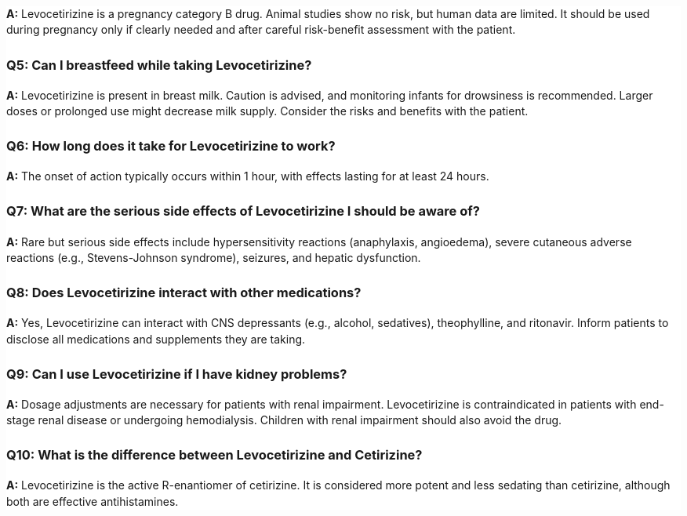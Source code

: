 **A:**  Levocetirizine is a pregnancy category B drug. Animal studies show no risk, but human data are limited. It should be used during pregnancy only if clearly needed and after careful risk-benefit assessment with the patient.

### **Q5:  Can I breastfeed while taking Levocetirizine?**

**A:** Levocetirizine is present in breast milk.  Caution is advised, and monitoring infants for drowsiness is recommended. Larger doses or prolonged use might decrease milk supply. Consider the risks and benefits with the patient.

### **Q6:  How long does it take for Levocetirizine to work?**

**A:** The onset of action typically occurs within 1 hour, with effects lasting for at least 24 hours.


### **Q7: What are the serious side effects of Levocetirizine I should be aware of?**

**A:** Rare but serious side effects include hypersensitivity reactions (anaphylaxis, angioedema), severe cutaneous adverse reactions (e.g., Stevens-Johnson syndrome), seizures, and hepatic dysfunction.

### **Q8: Does Levocetirizine interact with other medications?**

**A:** Yes, Levocetirizine can interact with CNS depressants (e.g., alcohol, sedatives), theophylline, and ritonavir. Inform patients to disclose all medications and supplements they are taking.

### **Q9: Can I use Levocetirizine if I have kidney problems?**

**A:** Dosage adjustments are necessary for patients with renal impairment.  Levocetirizine is contraindicated in patients with end-stage renal disease or undergoing hemodialysis.  Children with renal impairment should also avoid the drug.


### **Q10: What is the difference between Levocetirizine and Cetirizine?**

**A:** Levocetirizine is the active R-enantiomer of cetirizine. It is considered more potent and less sedating than cetirizine, although both are effective antihistamines.
